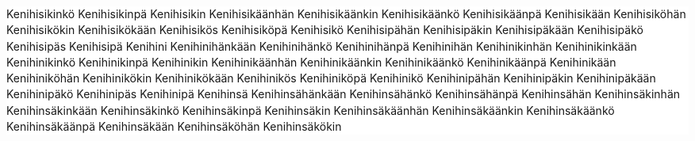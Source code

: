 Kenihisikinkö
Kenihisikinpä
Kenihisikin
Kenihisikäänhän
Kenihisikäänkin
Kenihisikäänkö
Kenihisikäänpä
Kenihisikään
Kenihisiköhän
Kenihisikökin
Kenihisikökään
Kenihisikös
Kenihisiköpä
Kenihisikö
Kenihisipähän
Kenihisipäkin
Kenihisipäkään
Kenihisipäkö
Kenihisipäs
Kenihisipä
Kenihini
Kenihinihänkään
Kenihinihänkö
Kenihinihänpä
Kenihinihän
Kenihinikinhän
Kenihinikinkään
Kenihinikinkö
Kenihinikinpä
Kenihinikin
Kenihinikäänhän
Kenihinikäänkin
Kenihinikäänkö
Kenihinikäänpä
Kenihinikään
Kenihiniköhän
Kenihinikökin
Kenihinikökään
Kenihinikös
Kenihiniköpä
Kenihinikö
Kenihinipähän
Kenihinipäkin
Kenihinipäkään
Kenihinipäkö
Kenihinipäs
Kenihinipä
Kenihinsä
Kenihinsähänkään
Kenihinsähänkö
Kenihinsähänpä
Kenihinsähän
Kenihinsäkinhän
Kenihinsäkinkään
Kenihinsäkinkö
Kenihinsäkinpä
Kenihinsäkin
Kenihinsäkäänhän
Kenihinsäkäänkin
Kenihinsäkäänkö
Kenihinsäkäänpä
Kenihinsäkään
Kenihinsäköhän
Kenihinsäkökin